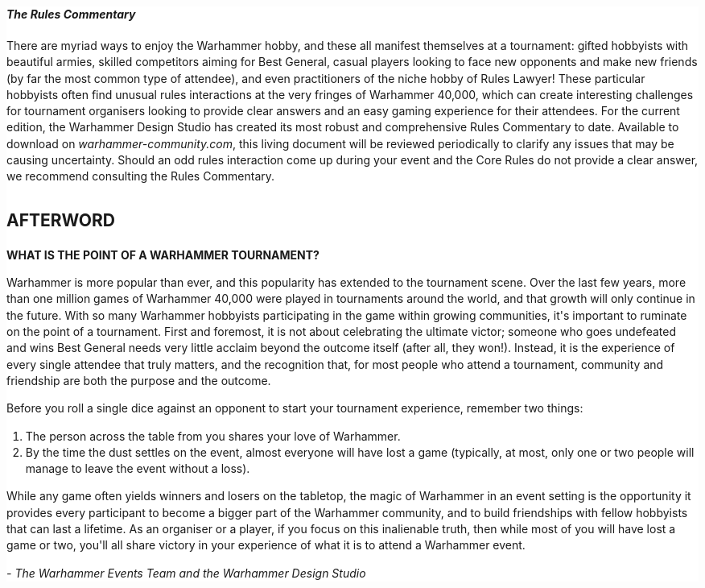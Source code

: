 #### *The Rules Commentary*

There are myriad ways to enjoy the Warhammer hobby, and these all manifest themselves at a tournament: gifted hobbyists with beautiful armies, skilled competitors aiming for Best General, casual players looking to face new opponents and make new friends (by far the most common type of attendee), and even practitioners of the niche hobby of Rules Lawyer! These particular hobbyists often find unusual rules interactions at the very fringes of Warhammer 40,000, which can create interesting challenges for tournament organisers looking to provide clear answers and an easy gaming experience for their attendees. For the current edition, the Warhammer Design Studio has created its most robust and comprehensive Rules Commentary to date. Available to download on *warhammer-community.com*, this living document will be reviewed periodically to clarify any issues that may be causing uncertainty. Should an odd rules interaction come up during your event and the Core Rules do not provide a clear answer, we recommend consulting the Rules Commentary.

<div style="page-break-after: always;"></div>

## AFTERWORD

**WHAT IS THE POINT OF A WARHAMMER TOURNAMENT?**

Warhammer is more popular than ever, and this popularity has extended to the tournament scene. Over the last few years, more than one million games of Warhammer 40,000 were played in tournaments around the world, and that growth will only continue in the future. With so many Warhammer hobbyists participating in the game within growing communities, it's important to ruminate on the point of a tournament. First and foremost, it is not about celebrating the ultimate victor; someone who goes undefeated and wins Best General needs very little acclaim beyond the outcome itself (after all, they won!). Instead, it is the experience of every single attendee that truly matters, and the recognition that, for most people who attend a tournament, community and friendship are both the purpose and the outcome.

Before you roll a single dice against an opponent to start your tournament experience, remember two things:

1. The person across the table from you shares your love of Warhammer.
2. By the time the dust settles on the event, almost everyone will have lost a game (typically, at most, only one or two people will manage to leave the event without a loss).

While any game often yields winners and losers on the tabletop, the magic of Warhammer in an event setting is the opportunity it provides every participant to become a bigger part of the Warhammer community, and to build friendships with fellow hobbyists that can last a lifetime. As an organiser or a player, if you focus on this inalienable truth, then while most of you will have lost a game or two, you'll all share victory in your experience of what it is to attend a Warhammer event.

*- The Warhammer Events Team and the Warhammer Design Studio*

